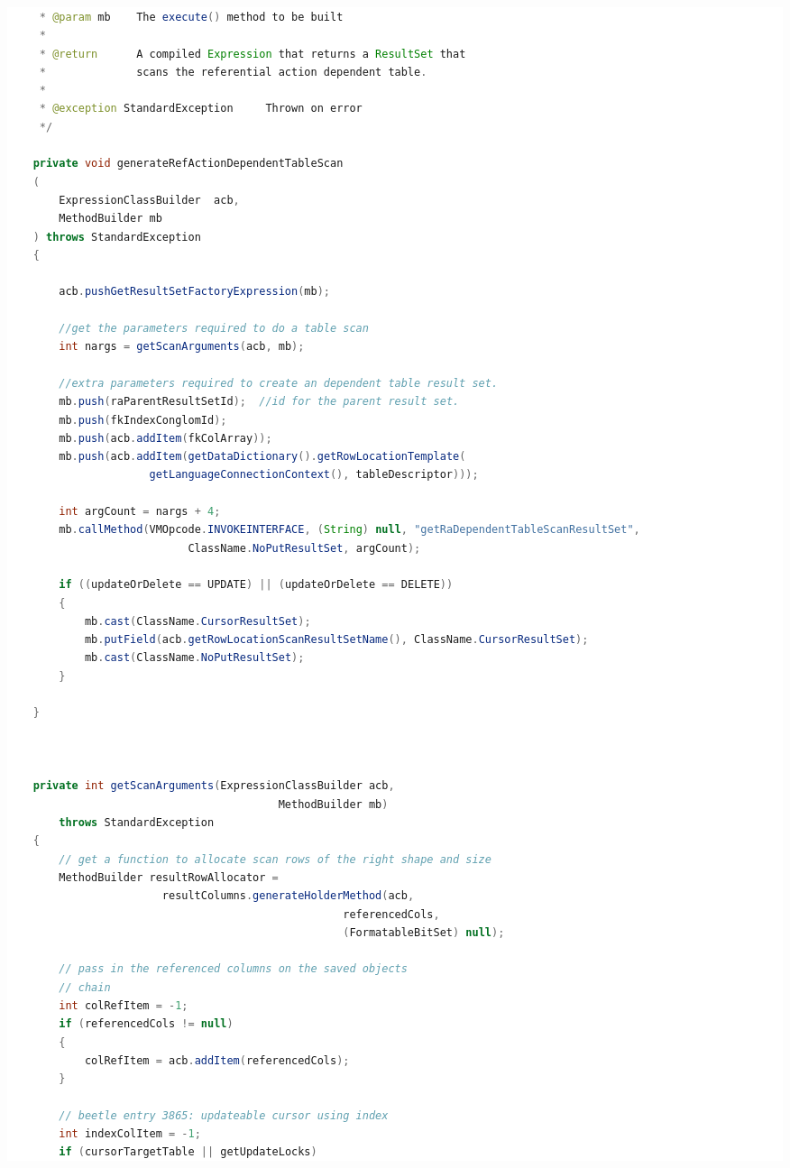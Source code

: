 ```java
	 * @param mb	The execute() method to be built
	 *
	 * @return		A compiled Expression that returns a ResultSet that
	 *				scans the referential action dependent table.
	 *
	 * @exception StandardException		Thrown on error
	 */

	private void generateRefActionDependentTableScan
	(
		ExpressionClassBuilder	acb,
		MethodBuilder mb
	) throws StandardException
	{

		acb.pushGetResultSetFactoryExpression(mb);

		//get the parameters required to do a table scan
		int nargs = getScanArguments(acb, mb);

		//extra parameters required to create an dependent table result set.
		mb.push(raParentResultSetId);  //id for the parent result set.
		mb.push(fkIndexConglomId);
		mb.push(acb.addItem(fkColArray));
		mb.push(acb.addItem(getDataDictionary().getRowLocationTemplate(
                      getLanguageConnectionContext(), tableDescriptor)));

		int argCount = nargs + 4;
		mb.callMethod(VMOpcode.INVOKEINTERFACE, (String) null, "getRaDependentTableScanResultSet",
							ClassName.NoPutResultSet, argCount);

		if ((updateOrDelete == UPDATE) || (updateOrDelete == DELETE))
		{
			mb.cast(ClassName.CursorResultSet);
			mb.putField(acb.getRowLocationScanResultSetName(), ClassName.CursorResultSet);
			mb.cast(ClassName.NoPutResultSet);
		}

	}



	private int getScanArguments(ExpressionClassBuilder acb,
										  MethodBuilder mb)
		throws StandardException
	{
        // get a function to allocate scan rows of the right shape and size
   	    MethodBuilder resultRowAllocator =
						resultColumns.generateHolderMethod(acb,
													referencedCols,
													(FormatableBitSet) null);

		// pass in the referenced columns on the saved objects
		// chain
		int colRefItem = -1;
		if (referencedCols != null)
		{
			colRefItem = acb.addItem(referencedCols);
		}

		// beetle entry 3865: updateable cursor using index
		int indexColItem = -1;
		if (cursorTargetTable || getUpdateLocks)
```